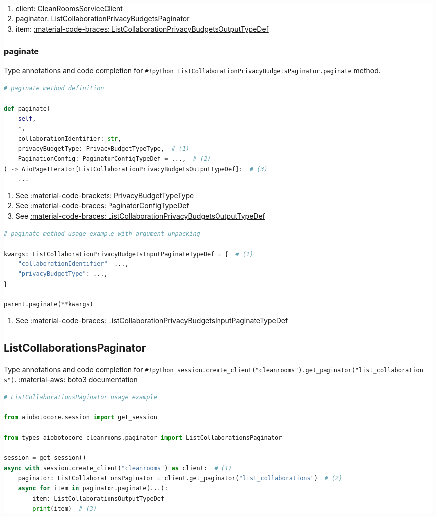 1. client: [CleanRoomsServiceClient](./client.md)
2. paginator: [ListCollaborationPrivacyBudgetsPaginator](./paginators.md#listcollaborationprivacybudgetspaginator)
3. item: [:material-code-braces: ListCollaborationPrivacyBudgetsOutputTypeDef](./type_defs.md#listcollaborationprivacybudgetsoutputtypedef) 


### paginate

Type annotations and code completion for `#!python ListCollaborationPrivacyBudgetsPaginator.paginate` method.

```python
# paginate method definition

def paginate(
    self,
    *,
    collaborationIdentifier: str,
    privacyBudgetType: PrivacyBudgetTypeType,  # (1)
    PaginationConfig: PaginatorConfigTypeDef = ...,  # (2)
) -> AioPageIterator[ListCollaborationPrivacyBudgetsOutputTypeDef]:  # (3)
    ...
```

1. See [:material-code-brackets: PrivacyBudgetTypeType](./literals.md#privacybudgettypetype) 
2. See [:material-code-braces: PaginatorConfigTypeDef](./type_defs.md#paginatorconfigtypedef) 
3. See [:material-code-braces: ListCollaborationPrivacyBudgetsOutputTypeDef](./type_defs.md#listcollaborationprivacybudgetsoutputtypedef) 


```python
# paginate method usage example with argument unpacking

kwargs: ListCollaborationPrivacyBudgetsInputPaginateTypeDef = {  # (1)
    "collaborationIdentifier": ...,
    "privacyBudgetType": ...,
}

parent.paginate(**kwargs)
```

1. See [:material-code-braces: ListCollaborationPrivacyBudgetsInputPaginateTypeDef](./type_defs.md#listcollaborationprivacybudgetsinputpaginatetypedef) 
## ListCollaborationsPaginator

Type annotations and code completion for `#!python session.create_client("cleanrooms").get_paginator("list_collaborations")`.
[:material-aws: boto3 documentation](https://boto3.amazonaws.com/v1/documentation/api/latest/reference/services/cleanrooms/paginator/ListCollaborations.html#CleanRoomsService.Paginator.ListCollaborations)

```python
# ListCollaborationsPaginator usage example

from aiobotocore.session import get_session

from types_aiobotocore_cleanrooms.paginator import ListCollaborationsPaginator

session = get_session()
async with session.create_client("cleanrooms") as client:  # (1)
    paginator: ListCollaborationsPaginator = client.get_paginator("list_collaborations")  # (2)
    async for item in paginator.paginate(...):
        item: ListCollaborationsOutputTypeDef
        print(item)  # (3)
```
